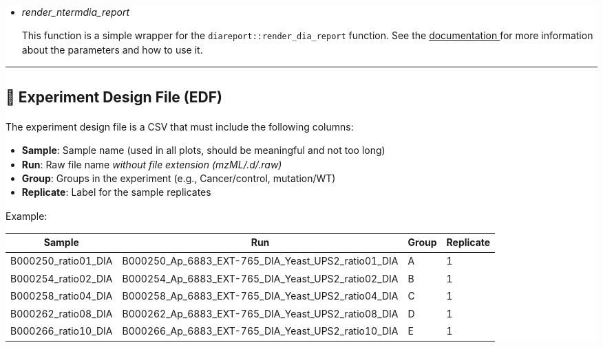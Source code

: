 -   *render_ntermdia_report*

    This function is a simple wrapper for the `diareport::render_dia_report` function. See the [documentation ](https://github.com/Gevaert-Lab/diareport)for more information about the parameters and how to use it.


------------------------------------------------------------------------

## 📝 Experiment Design File (EDF)

The experiment design file is a CSV that must include the following columns:

-   **Sample**: Sample name (used in all plots, should be meaningful and not too long)
-   **Run**: Raw file name *without file extension (mzML/.d/.raw)*
-   **Group**: Groups in the experiment (e.g., Cancer/control, mutation/WT)
-   **Replicate**: Label for the sample replicates

Example:

| Sample | Run | Group | Replicate |
|--------------|-------------------------------|-------------|-------------|
| B000250_ratio01_DIA | B000250_Ap_6883_EXT-765_DIA_Yeast_UPS2_ratio01_DIA | A | 1 |
| B000254_ratio02_DIA | B000254_Ap_6883_EXT-765_DIA_Yeast_UPS2_ratio02_DIA | B | 1 |
| B000258_ratio04_DIA | B000258_Ap_6883_EXT-765_DIA_Yeast_UPS2_ratio04_DIA | C | 1 |
| B000262_ratio08_DIA | B000262_Ap_6883_EXT-765_DIA_Yeast_UPS2_ratio08_DIA | D | 1 |
| B000266_ratio10_DIA | B000266_Ap_6883_EXT-765_DIA_Yeast_UPS2_ratio10_DIA | E | 1 |
